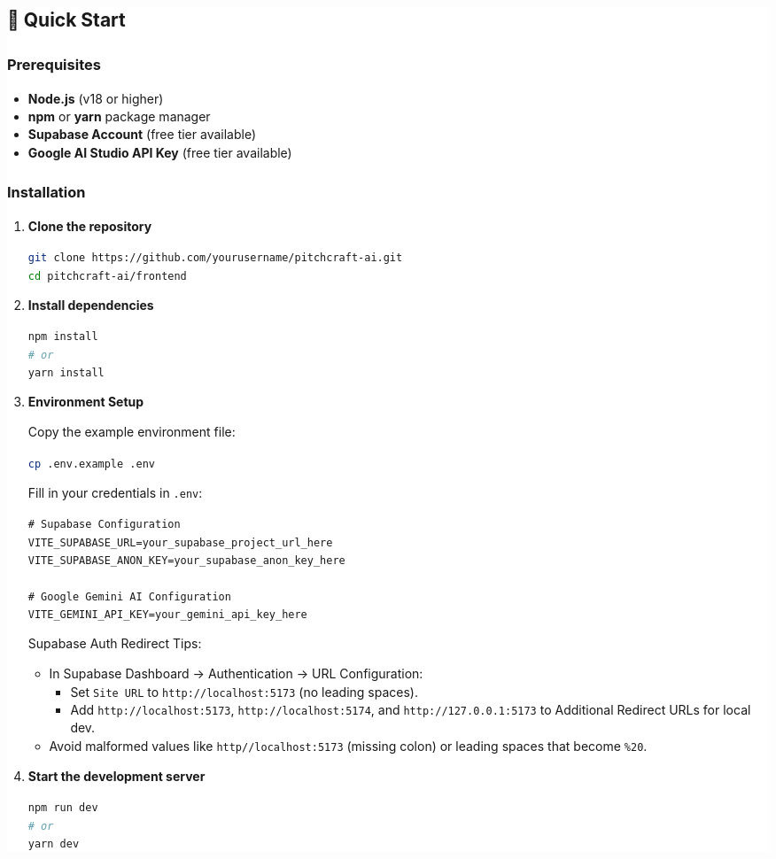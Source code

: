 ## 🚀 Quick Start

### Prerequisites

- **Node.js** (v18 or higher)
- **npm** or **yarn** package manager
- **Supabase Account** (free tier available)
- **Google AI Studio API Key** (free tier available)

### Installation

1. **Clone the repository**

   ```bash
   git clone https://github.com/yourusername/pitchcraft-ai.git
   cd pitchcraft-ai/frontend
   ```

2. **Install dependencies**

   ```bash
   npm install
   # or
   yarn install
   ```

3. **Environment Setup**

   Copy the example environment file:

   ```bash
   cp .env.example .env
   ```

   Fill in your credentials in `.env`:

   ```env
   # Supabase Configuration
   VITE_SUPABASE_URL=your_supabase_project_url_here
   VITE_SUPABASE_ANON_KEY=your_supabase_anon_key_here

   # Google Gemini AI Configuration
   VITE_GEMINI_API_KEY=your_gemini_api_key_here
   ```

   Supabase Auth Redirect Tips:

   - In Supabase Dashboard → Authentication → URL Configuration:
     - Set `Site URL` to `http://localhost:5173` (no leading spaces).
     - Add `http://localhost:5173`, `http://localhost:5174`, and `http://127.0.0.1:5173` to Additional Redirect URLs for local dev.
   - Avoid malformed values like `http//localhost:5173` (missing colon) or leading spaces that become `%20`.

4. **Start the development server**

   ```bash
   npm run dev
   # or
   yarn dev
   ```
